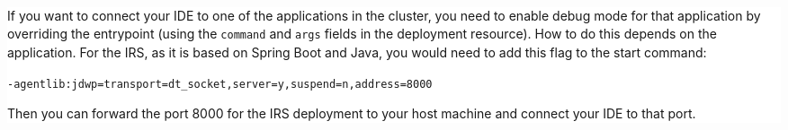 If you want to connect your IDE to one of the applications in the cluster, you need to enable debug mode for that application by overriding the entrypoint (using the `command` and `args` fields in the deployment resource). How to do this depends on the application. For the IRS, as it is based on Spring Boot and Java, you would need to add this flag to the start command:

```bash
-agentlib:jdwp=transport=dt_socket,server=y,suspend=n,address=8000
```

Then you can forward the port 8000 for the IRS deployment to your host machine and connect your IDE to that port.

